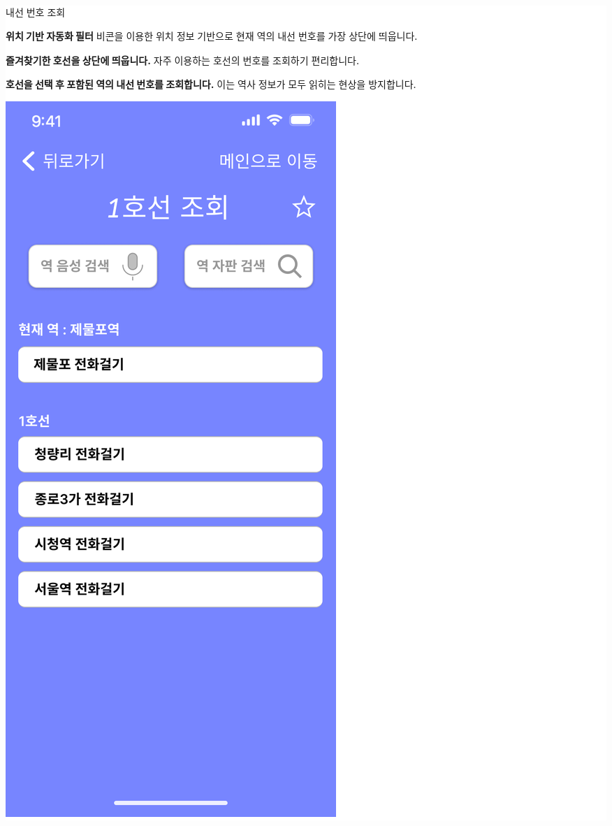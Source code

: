내선 번호 조회

**위치 기반 자동화 필터** 
비콘을 이용한 위치 정보 기반으로 현재 역의 내선 번호를 가장 상단에 띄웁니다.

**즐겨찾기한 호선을 상단에 띄웁니다.**
자주 이용하는 호선의 번호를 조회하기 편리합니다.

**호선을 선택 후 포함된 역의 내선 번호를 조회합니다.** 
이는 역사 정보가 모두 읽히는 현상을 방지합니다.

![내선 번호 조회 > 1호선](%E1%84%87%E1%85%A9%E1%84%8B%E1%85%B5%E1%84%89%E1%85%B3%E1%84%85%E1%85%A6%E1%84%8B%E1%85%B5%E1%86%AF0227%20tech-pioneers%20-%20%E1%84%87%E1%85%A2%E1%86%A8%E1%84%8B%E1%85%A5%E1%86%B8%206fd378cc174a40a0b38d2aa7f04a6022/Untitled%209.png)

